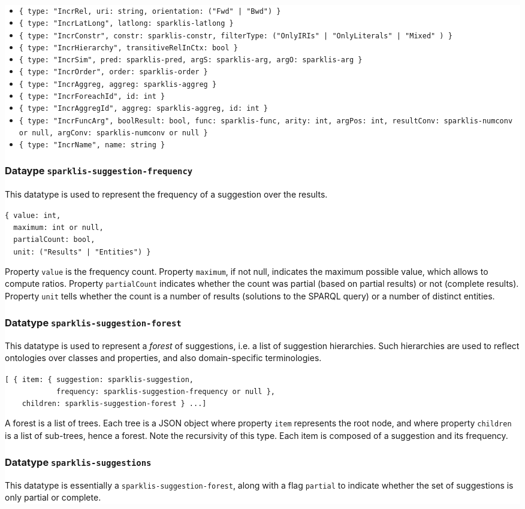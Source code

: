 - `{ type: "IncrRel, uri: string, orientation: ("Fwd" | "Bwd") }`
- `{ type: "IncrLatLong", latlong: sparklis-latlong }`
- `{ type: "IncrConstr", constr: sparklis-constr, filterType: ("OnlyIRIs" | "OnlyLiterals" | "Mixed" ) }`
- `{ type: "IncrHierarchy", transitiveRelInCtx: bool }`
- `{ type: "IncrSim", pred: sparklis-pred, argS: sparklis-arg, argO: sparklis-arg }`
- `{ type: "IncrOrder", order: sparklis-order }`
- `{ type: "IncrAggreg, aggreg: sparklis-aggreg }`
- `{ type: "IncrForeachId", id: int }`
- `{ type: "IncrAggregId", aggreg: sparklis-aggreg, id: int }`
- `{ type: "IncrFuncArg", boolResult: bool, func: sparklis-func, arity: int, argPos: int, resultConv: sparklis-numconv or null, argConv: sparklis-numconv or null }`
- `{ type: "IncrName", name: string }`

### Dataype `sparklis-suggestion-frequency`

This datatype is used to represent the frequency of a suggestion over the results.

```
{ value: int,
  maximum: int or null,
  partialCount: bool,
  unit: ("Results" | "Entities") }
```	

Property `value` is the frequency count.
Property `maximum`, if not null, indicates the maximum possible value, which allows to compute ratios.
Property `partialCount` indicates whether the count was partial (based on partial results) or not (complete results).
Property `unit` tells whether the count is a number of results (solutions to the SPARQL query) or a number of distinct entities.

### Datatype `sparklis-suggestion-forest`

This datatype is used to represent a *forest* of suggestions, i.e. a list of suggestion hierarchies. Such hierarchies are used to reflect ontologies over classes and properties, and also domain-specific terminologies.

```
[ { item: { suggestion: sparklis-suggestion,
            frequency: sparklis-suggestion-frequency or null },
    children: sparklis-suggestion-forest } ...]
```

A forest is a list of trees. Each tree is a JSON object where property `item` represents the root node, and where property `children` is a list of sub-trees, hence a forest. Note the recursivity of this type.
Each item is composed of a suggestion and its frequency.

### Datatype `sparklis-suggestions`

This datatype is essentially a `sparklis-suggestion-forest`, along with a flag `partial` to indicate whether the set of suggestions is only partial or complete.
